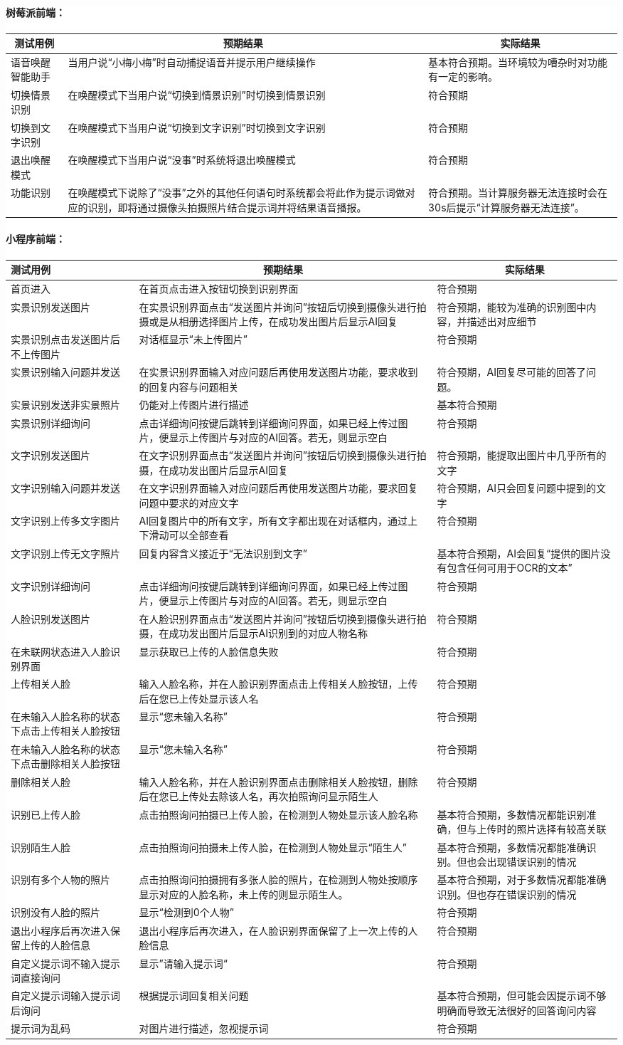 



#### 树莓派前端：

| 测试用例         | 预期结果                                                     | 实际结果                                                     |
| ---------------- | ------------------------------------------------------------ | ------------------------------------------------------------ |
| 语音唤醒智能助手 | 当用户说“小梅小梅”时自动捕捉语音并提示用户继续操作           | 基本符合预期。当环境较为嘈杂时对功能有一定的影响。           |
| 切换情景识别     | 在唤醒模式下当用户说“切换到情景识别”时切换到情景识别         | 符合预期                                                     |
| 切换到文字识别   | 在唤醒模式下当用户说“切换到文字识别”时切换到文字识别         | 符合预期                                                     |
| 退出唤醒模式     | 在唤醒模式下当用户说“没事”时系统将退出唤醒模式               | 符合预期                                                     |
| 功能识别         | 在唤醒模式下说除了“没事”之外的其他任何语句时系统都会将此作为提示词做对应的识别，即将通过摄像头拍摄照片结合提示词并将结果语音播报。 | 符合预期。当计算服务器无法连接时会在30s后提示“计算服务器无法连接”。 |





#### 小程序前端：

| 测试用例                                     | 预期结果                                                     | 实际结果                                                     |
| :------------------------------------------- | ------------------------------------------------------------ | ------------------------------------------------------------ |
| 首页进入                                     | 在首页点击进入按钮切换到识别界面                             | 符合预期                                                     |
| 实景识别发送图片                             | 在实景识别界面点击“发送图片并询问”按钮后切换到摄像头进行拍摄或是从相册选择图片上传，在成功发出图片后显示AI回复 | 符合预期，能较为准确的识别图中内容，并描述出对应细节         |
| 实景识别点击发送图片后不上传图片             | 对话框显示“未上传图片”                                       | 符合预期                                                     |
| 实景识别输入问题并发送                       | 在实景识别界面输入对应问题后再使用发送图片功能，要求收到的回复内容与问题相关 | 符合预期，AI回复尽可能的回答了问题。                         |
| 实景识别发送非实景照片                       | 仍能对上传图片进行描述                                       | 基本符合预期                                                 |
| 实景识别详细询问                             | 点击详细询问按键后跳转到详细询问界面，如果已经上传过图片，便显示上传图片与对应的AI回答。若无，则显示空白 | 符合预期                                                     |
| 文字识别发送图片                             | 在文字识别界面点击“发送图片并询问”按钮后切换到摄像头进行拍摄，在成功发出图片后显示AI回复 | 符合预期，能提取出图片中几乎所有的文字                       |
| 文字识别输入问题并发送                       | 在文字识别界面输入对应问题后再使用发送图片功能，要求回复问题中要求的对应文字 | 符合预期，AI只会回复问题中提到的文字                         |
| 文字识别上传多文字图片                       | AI回复图片中的所有文字，所有文字都出现在对话框内，通过上下滑动可以全部查看 | 符合预期                                                     |
| 文字识别上传无文字照片                       | 回复内容含义接近于“无法识别到文字”                           | 基本符合预期，AI会回复“提供的图片没有包含任何可用于OCR的文本” |
| 文字识别详细询问                             | 点击详细询问按键后跳转到详细询问界面，如果已经上传过图片，便显示上传图片与对应的AI回答。若无，则显示空白 | 符合预期                                                     |
| 人脸识别发送图片                             | 在人脸识别界面点击“发送图片并询问”按钮后切换到摄像头进行拍摄，在成功发出图片后显示AI识别到的对应人物名称 | 符合预期                                                     |
| 在未联网状态进入人脸识别界面                 | 显示获取已上传的人脸信息失败                                 | 符合预期                                                     |
| 上传相关人脸                                 | 输入人脸名称，并在人脸识别界面点击上传相关人脸按钮，上传后在您已上传处显示该人名 | 符合预期                                                     |
| 在未输入人脸名称的状态下点击上传相关人脸按钮 | 显示“您未输入名称”                                           | 符合预期                                                     |
| 在未输入人脸名称的状态下点击删除相关人脸按钮 | 显示“您未输入名称”                                           | 符合预期                                                     |
| 删除相关人脸                                 | 输入人脸名称，并在人脸识别界面点击删除相关人脸按钮，删除后在您已上传处去除该人名，再次拍照询问显示陌生人 | 符合预期                                                     |
| 识别已上传人脸                               | 点击拍照询问拍摄已上传人脸，在检测到人物处显示该人脸名称     | 基本符合预期，多数情况都能识别准确，但与上传时的照片选择有较高关联 |
| 识别陌生人脸                                 | 点击拍照询问拍摄未上传人脸，在检测到人物处显示“陌生人”       | 基本符合预期，多数情况都能准确识别。但也会出现错误识别的情况 |
| 识别有多个人物的照片                         | 点击拍照询问拍摄拥有多张人脸的照片，在检测到人物处按顺序显示对应的人脸名称，未上传的则显示陌生人。 | 基本符合预期，对于多数情况都能准确识别。但也存在错误识别的情况 |
| 识别没有人脸的照片                           | 显示“检测到0个人物”                                          | 符合预期                                                     |
| 退出小程序后再次进入保留上传的人脸信息       | 退出小程序后再次进入，在人脸识别界面保留了上一次上传的人脸信息 | 符合预期                                                     |
| 自定义提示词不输入提示词直接询问             | 显示”请输入提示词“                                           | 符合预期                                                     |
| 自定义提示词输入提示词后询问                 | 根据提示词回复相关问题                                       | 基本符合预期，但可能会因提示词不够明确而导致无法很好的回答询问内容 |
| 提示词为乱码                                 | 对图片进行描述，忽视提示词                                   | 符合预期                                                     |